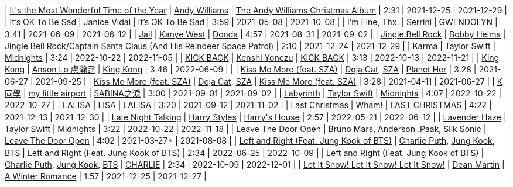 | [It's the Most Wonderful Time of the Year](https://open.spotify.com/track/1IcR6RlgvDczfvoWJSSY2A) | [Andy Williams](https://open.spotify.com/artist/4sj6D0zlMOl25nprDJBiU9) | [The Andy Williams Christmas Album](https://open.spotify.com/album/30eO7X0doSEWKhDLAFLMuW) | 2:31 | 2021-12-25 | 2021-12-29 |
| [It’s OK To Be Sad](https://open.spotify.com/track/0up477QX11ffSLneXa0xHA) | [Janice Vidal](https://open.spotify.com/artist/68gYAqni9tSrACmLCp4qoM) | [It’s OK To Be Sad](https://open.spotify.com/album/5HJdjpBgRxl4XcMuimvho9) | 3:59 | 2021-05-08 | 2021-10-08 |
| [I’m Fine, Thx.](https://open.spotify.com/track/5shbtf9Q9Wx1DQ3bNoF3TH) | [Serrini](https://open.spotify.com/artist/0u3m5Sy2zsq4Gk0aduH9s7) | [GWENDOLYN](https://open.spotify.com/album/7MKcI6USXJ5R7chXfOozmY) | 3:41 | 2021-06-09 | 2021-06-12 |
| [Jail](https://open.spotify.com/track/42ZrMq4BKsWDrrbMnMRYaK) | [Kanye West](https://open.spotify.com/artist/5K4W6rqBFWDnAN6FQUkS6x) | [Donda](https://open.spotify.com/album/340MjPcVdiQRnMigrPybZA) | 4:57 | 2021-08-31 | 2021-09-02 |
| [Jingle Bell Rock](https://open.spotify.com/track/7vQbuQcyTflfCIOu3Uzzya) | [Bobby Helms](https://open.spotify.com/artist/38EmEgXkgK51MT2tPY0EoC) | [Jingle Bell Rock/Captain Santa Claus \(And His Reindeer Space Patrol\)](https://open.spotify.com/album/3wivyOdotHWZ9dcuXMjPKT) | 2:10 | 2021-12-24 | 2021-12-29 |
| [Karma](https://open.spotify.com/track/7KokYm8cMIXCsGVmUvKtqf) | [Taylor Swift](https://open.spotify.com/artist/06HL4z0CvFAxyc27GXpf02) | [Midnights](https://open.spotify.com/album/151w1FgRZfnKZA9FEcg9Z3) | 3:24 | 2022-10-22 | 2022-11-05 |
| [KICK BACK](https://open.spotify.com/track/3khEEPRyBeOUabbmOPJzAG) | [Kenshi Yonezu](https://open.spotify.com/artist/1snhtMLeb2DYoMOcVbb8iB) | [KICK BACK](https://open.spotify.com/album/6RH1fEIz8HVXregzz5Xp2B) | 3:13 | 2022-10-13 | 2022-11-21 |
| [King Kong](https://open.spotify.com/track/1UJYWfzyPjRwmlCawgJroV) | [Anson Lo 盧瀚霆](https://open.spotify.com/artist/2G4Ntbg3dYqkUAGrMUZ0U7) | [King Kong](https://open.spotify.com/album/3JKrNHh8gVviwWycHE9DDm) | 3:46 | 2022-06-09 |  |
| [Kiss Me More \(feat\. SZA\)](https://open.spotify.com/track/3DarAbFujv6eYNliUTyqtz) | [Doja Cat](https://open.spotify.com/artist/5cj0lLjcoR7YOSnhnX0Po5), [SZA](https://open.spotify.com/artist/7tYKF4w9nC0nq9CsPZTHyP) | [Planet Her](https://open.spotify.com/album/1nAQbHeOWTfQzbOoFrvndW) | 3:28 | 2021-06-27 | 2021-09-25 |
| [Kiss Me More \(feat\. SZA\)](https://open.spotify.com/track/748mdHapucXQri7IAO8yFK) | [Doja Cat](https://open.spotify.com/artist/5cj0lLjcoR7YOSnhnX0Po5), [SZA](https://open.spotify.com/artist/7tYKF4w9nC0nq9CsPZTHyP) | [Kiss Me More \(feat\. SZA\)](https://open.spotify.com/album/1OnzqJTL9bwe4kvaLxRYxt) | 3:28 | 2021-04-11 | 2021-06-27 |
| [K同學](https://open.spotify.com/track/2QOMOEdrKdYjTJVi7aGIyG) | [my little airport](https://open.spotify.com/artist/3yfDRplDZh03Y0fEeCd6B0) | [SABINA之淚](https://open.spotify.com/album/5Pw6K47tHMJzjlyMqqF0yf) | 3:00 | 2021-09-01 | 2021-09-02 |
| [Labyrinth](https://open.spotify.com/track/0A1JLUlkZkp2EFrosoNQi0) | [Taylor Swift](https://open.spotify.com/artist/06HL4z0CvFAxyc27GXpf02) | [Midnights](https://open.spotify.com/album/151w1FgRZfnKZA9FEcg9Z3) | 4:07 | 2022-10-22 | 2022-10-27 |
| [LALISA](https://open.spotify.com/track/7uQZVznj0uQOGC9KhV2Mg6) | [LISA](https://open.spotify.com/artist/5L1lO4eRHmJ7a0Q6csE5cT) | [LALISA](https://open.spotify.com/album/66OYt73mqan1hWa78BhfPd) | 3:20 | 2021-09-12 | 2021-11-02 |
| [Last Christmas](https://open.spotify.com/track/2FRnf9qhLbvw8fu4IBXx78) | [Wham!](https://open.spotify.com/artist/5lpH0xAS4fVfLkACg9DAuM) | [LAST CHRISTMAS](https://open.spotify.com/album/6egzU9NKfora01qaNbvwfZ) | 4:22 | 2021-12-13 | 2021-12-30 |
| [Late Night Talking](https://open.spotify.com/track/1qEmFfgcLObUfQm0j1W2CK) | [Harry Styles](https://open.spotify.com/artist/6KImCVD70vtIoJWnq6nGn3) | [Harry's House](https://open.spotify.com/album/5r36AJ6VOJtp00oxSkBZ5h) | 2:57 | 2022-05-21 | 2022-06-12 |
| [Lavender Haze](https://open.spotify.com/track/5jQI2r1RdgtuT8S3iG8zFC) | [Taylor Swift](https://open.spotify.com/artist/06HL4z0CvFAxyc27GXpf02) | [Midnights](https://open.spotify.com/album/151w1FgRZfnKZA9FEcg9Z3) | 3:22 | 2022-10-22 | 2022-11-18 |
| [Leave The Door Open](https://open.spotify.com/track/7MAibcTli4IisCtbHKrGMh) | [Bruno Mars](https://open.spotify.com/artist/0du5cEVh5yTK9QJze8zA0C), [Anderson .Paak](https://open.spotify.com/artist/3jK9MiCrA42lLAdMGUZpwa), [Silk Sonic](https://open.spotify.com/artist/6PvvGcCY2XtUcSRld1Wilr) | [Leave The Door Open](https://open.spotify.com/album/7dfPqXck6BB9wpThrVYBss) | 4:02 | 2021-03-27\* | 2021-08-08 |
| [Left and Right \(Feat\. Jung Kook of BTS\)](https://open.spotify.com/track/0mBP9X2gPCuapvpZ7TGDk3) | [Charlie Puth](https://open.spotify.com/artist/6VuMaDnrHyPL1p4EHjYLi7), [Jung Kook](https://open.spotify.com/artist/6HaGTQPmzraVmaVxvz6EUc), [BTS](https://open.spotify.com/artist/3Nrfpe0tUJi4K4DXYWgMUX) | [Left and Right \(Feat\. Jung Kook of BTS\)](https://open.spotify.com/album/4LyiYe4wZ6XwzUne79hidF) | 2:34 | 2022-06-25 | 2022-10-09 |
| [Left and Right \(Feat\. Jung Kook of BTS\)](https://open.spotify.com/track/5Odq8ohlgIbQKMZivbWkEo) | [Charlie Puth](https://open.spotify.com/artist/6VuMaDnrHyPL1p4EHjYLi7), [Jung Kook](https://open.spotify.com/artist/6HaGTQPmzraVmaVxvz6EUc), [BTS](https://open.spotify.com/artist/3Nrfpe0tUJi4K4DXYWgMUX) | [CHARLIE](https://open.spotify.com/album/5Jk4Eg7pxYhDrWJCVVzmMt) | 2:34 | 2022-10-09 | 2022-12-01 |
| [Let It Snow! Let It Snow! Let It Snow!](https://open.spotify.com/track/2uFaJJtFpPDc5Pa95XzTvg) | [Dean Martin](https://open.spotify.com/artist/49e4v89VmlDcFCMyDv9wQ9) | [A Winter Romance](https://open.spotify.com/album/5I48ENiZiaZZSOpec6PdS5) | 1:57 | 2021-12-25 | 2021-12-27 |